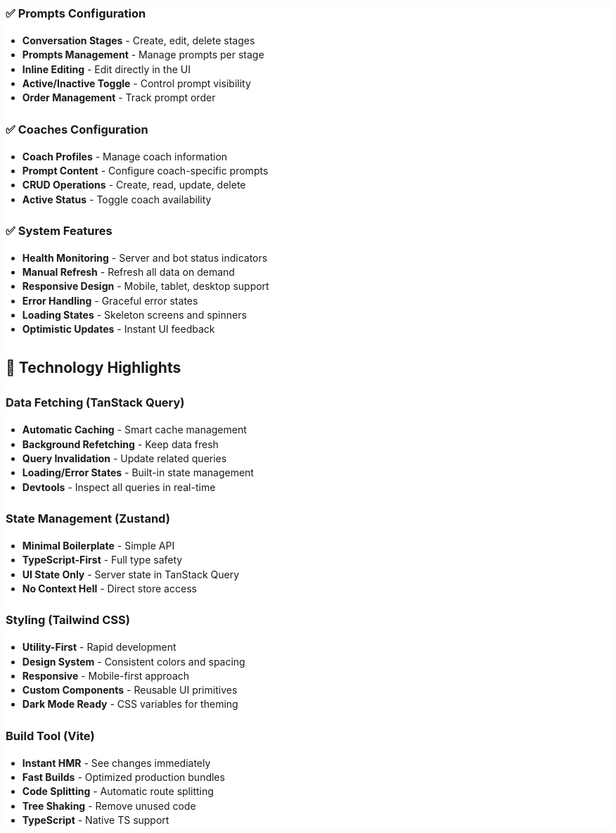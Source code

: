 ### ✅ Prompts Configuration
- **Conversation Stages** - Create, edit, delete stages
- **Prompts Management** - Manage prompts per stage
- **Inline Editing** - Edit directly in the UI
- **Active/Inactive Toggle** - Control prompt visibility
- **Order Management** - Track prompt order

### ✅ Coaches Configuration
- **Coach Profiles** - Manage coach information
- **Prompt Content** - Configure coach-specific prompts
- **CRUD Operations** - Create, read, update, delete
- **Active Status** - Toggle coach availability

### ✅ System Features
- **Health Monitoring** - Server and bot status indicators
- **Manual Refresh** - Refresh all data on demand
- **Responsive Design** - Mobile, tablet, desktop support
- **Error Handling** - Graceful error states
- **Loading States** - Skeleton screens and spinners
- **Optimistic Updates** - Instant UI feedback

## 🚀 Technology Highlights

### Data Fetching (TanStack Query)
- **Automatic Caching** - Smart cache management
- **Background Refetching** - Keep data fresh
- **Query Invalidation** - Update related queries
- **Loading/Error States** - Built-in state management
- **Devtools** - Inspect all queries in real-time

### State Management (Zustand)
- **Minimal Boilerplate** - Simple API
- **TypeScript-First** - Full type safety
- **UI State Only** - Server state in TanStack Query
- **No Context Hell** - Direct store access

### Styling (Tailwind CSS)
- **Utility-First** - Rapid development
- **Design System** - Consistent colors and spacing
- **Responsive** - Mobile-first approach
- **Custom Components** - Reusable UI primitives
- **Dark Mode Ready** - CSS variables for theming

### Build Tool (Vite)
- **Instant HMR** - See changes immediately
- **Fast Builds** - Optimized production bundles
- **Code Splitting** - Automatic route splitting
- **Tree Shaking** - Remove unused code
- **TypeScript** - Native TS support
